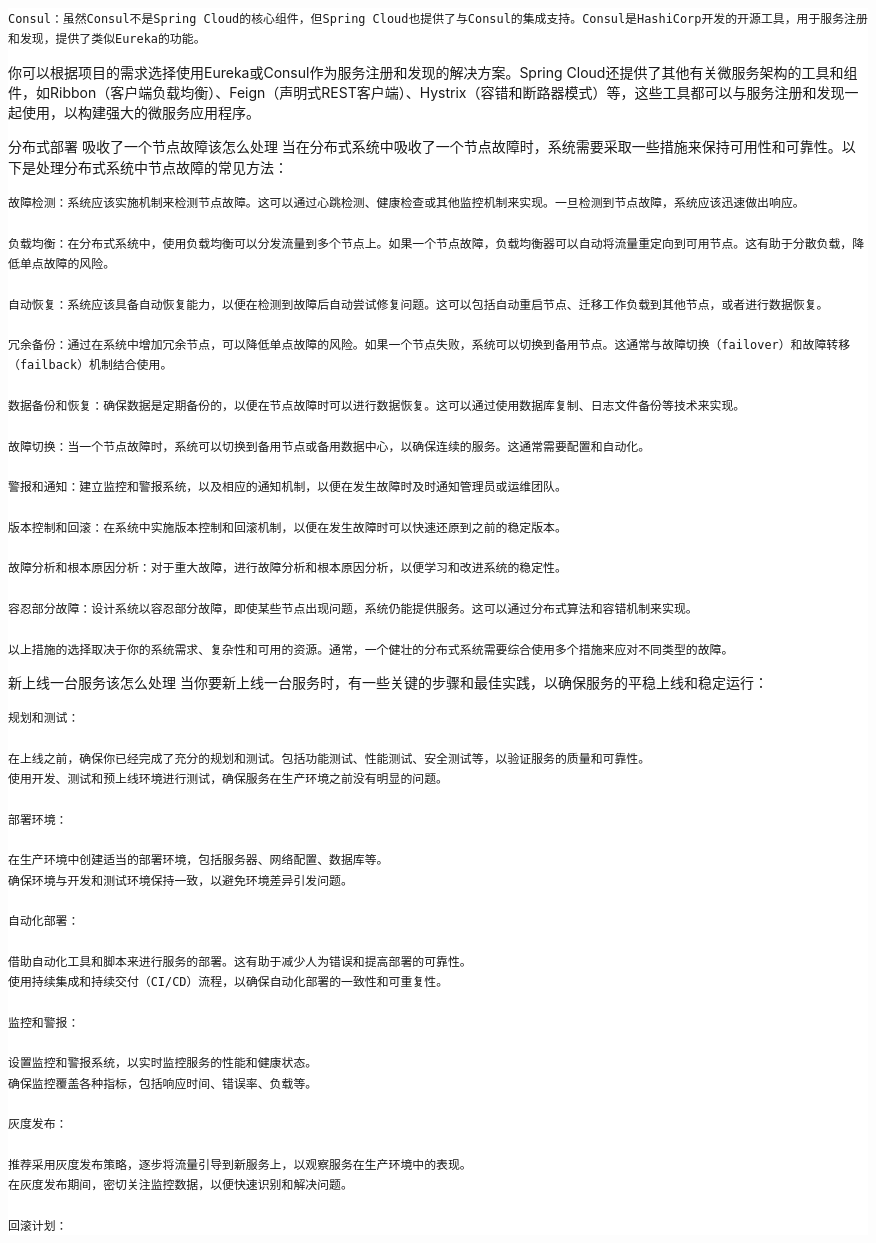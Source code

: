     Consul：虽然Consul不是Spring Cloud的核心组件，但Spring Cloud也提供了与Consul的集成支持。Consul是HashiCorp开发的开源工具，用于服务注册和发现，提供了类似Eureka的功能。

你可以根据项目的需求选择使用Eureka或Consul作为服务注册和发现的解决方案。Spring Cloud还提供了其他有关微服务架构的工具和组件，如Ribbon（客户端负载均衡）、Feign（声明式REST客户端）、Hystrix（容错和断路器模式）等，这些工具都可以与服务注册和发现一起使用，以构建强大的微服务应用程序。


分布式部署 吸收了一个节点故障该怎么处理
当在分布式系统中吸收了一个节点故障时，系统需要采取一些措施来保持可用性和可靠性。以下是处理分布式系统中节点故障的常见方法：

    故障检测：系统应该实施机制来检测节点故障。这可以通过心跳检测、健康检查或其他监控机制来实现。一旦检测到节点故障，系统应该迅速做出响应。

    负载均衡：在分布式系统中，使用负载均衡可以分发流量到多个节点上。如果一个节点故障，负载均衡器可以自动将流量重定向到可用节点。这有助于分散负载，降低单点故障的风险。

    自动恢复：系统应该具备自动恢复能力，以便在检测到故障后自动尝试修复问题。这可以包括自动重启节点、迁移工作负载到其他节点，或者进行数据恢复。

    冗余备份：通过在系统中增加冗余节点，可以降低单点故障的风险。如果一个节点失败，系统可以切换到备用节点。这通常与故障切换（failover）和故障转移（failback）机制结合使用。

    数据备份和恢复：确保数据是定期备份的，以便在节点故障时可以进行数据恢复。这可以通过使用数据库复制、日志文件备份等技术来实现。

    故障切换：当一个节点故障时，系统可以切换到备用节点或备用数据中心，以确保连续的服务。这通常需要配置和自动化。

    警报和通知：建立监控和警报系统，以及相应的通知机制，以便在发生故障时及时通知管理员或运维团队。

    版本控制和回滚：在系统中实施版本控制和回滚机制，以便在发生故障时可以快速还原到之前的稳定版本。

    故障分析和根本原因分析：对于重大故障，进行故障分析和根本原因分析，以便学习和改进系统的稳定性。

    容忍部分故障：设计系统以容忍部分故障，即使某些节点出现问题，系统仍能提供服务。这可以通过分布式算法和容错机制来实现。

    以上措施的选择取决于你的系统需求、复杂性和可用的资源。通常，一个健壮的分布式系统需要综合使用多个措施来应对不同类型的故障。



新上线一台服务该怎么处理
    当你要新上线一台服务时，有一些关键的步骤和最佳实践，以确保服务的平稳上线和稳定运行：

    规划和测试：

    在上线之前，确保你已经完成了充分的规划和测试。包括功能测试、性能测试、安全测试等，以验证服务的质量和可靠性。
    使用开发、测试和预上线环境进行测试，确保服务在生产环境之前没有明显的问题。
    
    部署环境：

    在生产环境中创建适当的部署环境，包括服务器、网络配置、数据库等。
    确保环境与开发和测试环境保持一致，以避免环境差异引发问题。
    
    自动化部署：

    借助自动化工具和脚本来进行服务的部署。这有助于减少人为错误和提高部署的可靠性。
    使用持续集成和持续交付（CI/CD）流程，以确保自动化部署的一致性和可重复性。
    
    监控和警报：

    设置监控和警报系统，以实时监控服务的性能和健康状态。
    确保监控覆盖各种指标，包括响应时间、错误率、负载等。
    
    灰度发布：

    推荐采用灰度发布策略，逐步将流量引导到新服务上，以观察服务在生产环境中的表现。
    在灰度发布期间，密切关注监控数据，以便快速识别和解决问题。
    
    回滚计划：
